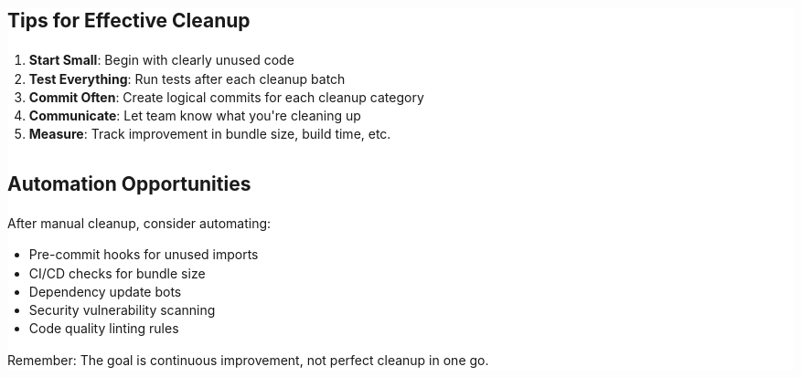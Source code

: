 ## Tips for Effective Cleanup

1. **Start Small**: Begin with clearly unused code
2. **Test Everything**: Run tests after each cleanup batch
3. **Commit Often**: Create logical commits for each cleanup category
4. **Communicate**: Let team know what you're cleaning up
5. **Measure**: Track improvement in bundle size, build time, etc.

## Automation Opportunities

After manual cleanup, consider automating:
- Pre-commit hooks for unused imports
- CI/CD checks for bundle size
- Dependency update bots
- Security vulnerability scanning
- Code quality linting rules

Remember: The goal is continuous improvement, not perfect cleanup in one go.
